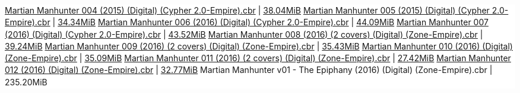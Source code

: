 [Martian Manhunter 004 (2015) (Digital) (Cypher 2.0-Empire).cbr](https://github.com/alicewish/markdown/blob/master/comic/Martian-Manhunter-004-2015-Digital-Cypher-2-0-Empire-cbr.md) | [38.04MiB](https://pan.baidu.com/s/1eRA6Ul0#list/path=%2F0-Day%20Week%20of%202015%20Q3%2F0-Day%20Week%20of%202015.09.16%2F%E3%82%B3%E3%82%BB%E3%82%B3%E3%82%BF%E3%82%B9%E3%82%BB%E3%82%B9%E3%82%AB%E3%82%B7%E3%82%A4%E3%82%AA%E3%82%AF%E3%82%B9%E3%82%A6%E3%82%A2%E3%82%B1%E3%82%A6%E3%82%B9%E3%82%B5%E3%82%B7%E3%82%BF%E3%82%BB%E3%82%AF%E3%82%B1%E3%82%AF%E3%82%AB%E3%82%B7%E3%82%A4%E3%82%AD%E3%82%A8%E3%82%BB%E3%82%BF&parentPath=%2F0-Day%20Week%20of%202015%20Q3)
[Martian Manhunter 005 (2015) (Digital) (Cypher 2.0-Empire).cbr](https://github.com/alicewish/markdown/blob/master/comic/Martian-Manhunter-005-2015-Digital-Cypher-2-0-Empire-cbr.md) | [34.34MiB](https://pan.baidu.com/s/1eSbBmyY#list/path=%2F0-Day%20Week%20of%202015%20Q4%2F0-Day%20Week%20of%202015.10.21%2F%E3%82%A8%E3%82%B3%E3%82%B7%E3%82%A2%E3%82%B3%E3%82%B9%E3%82%A8%E3%82%A6%E3%82%BB%E3%82%AB%E3%82%BD%E3%82%B7%E3%82%B7%E3%82%AD%E3%82%A8%E3%82%A4%E3%82%B9%E3%82%AD%E3%82%A4%E3%82%AF%E3%82%BF%E3%82%AA%E3%82%B1%E3%82%A6%E3%82%A4%E3%82%A2%E3%82%AA%E3%82%B5%E3%82%B5%E3%82%AF%E3%82%BD%E3%82%A4&parentPath=%2F0-Day%20Week%20of%202015%20Q4)
[Martian Manhunter 006 (2016) (Digital) (Cypher 2.0-Empire).cbr](https://github.com/alicewish/markdown/blob/master/comic/Martian-Manhunter-006-2016-Digital-Cypher-2-0-Empire-cbr.md) | [44.09MiB](https://pan.baidu.com/s/1eSztUSU#list/path=%2F0-Day%20Week%20of%202015%20Q4%2F0-Day%20Week%20of%202015.11.18%2F%E3%82%AB%E3%82%B3%E3%82%B3%E3%82%A8%E3%82%BB%E3%82%A4%E3%82%BB%E3%82%A8%E3%82%A8%E3%82%AD%E3%82%AF%E3%82%AD%E3%82%B1%E3%82%AB%E3%82%AA%E3%82%BD%E3%82%BB%E3%82%B7%E3%82%B1%E3%82%AB%E3%82%B1%E3%82%B3%E3%82%BD%E3%82%A6%E3%82%AD%E3%82%AB%E3%82%A2%E3%82%B3%E3%82%AB%E3%82%BB%E3%82%A6%E3%82%B1&parentPath=%2F0-Day%20Week%20of%202015%20Q4)
[Martian Manhunter 007 (2016) (Digital) (Cypher 2.0-Empire).cbr](https://github.com/alicewish/markdown/blob/master/comic/Martian-Manhunter-007-2016-Digital-Cypher-2-0-Empire-cbr.md) | [43.52MiB](https://pan.baidu.com/s/1o8urN54#list/path=%2F0-Day%20Week%20of%202015%20Q4%2F0-Day%20Week%20of%202015.12.16%2F%E3%82%B1%E3%82%A8%E3%82%B1%E3%82%BD%E3%82%A8%E3%82%B7%E3%82%AB%E3%82%AA%E3%82%B7%E3%82%AF%E3%82%BF%E3%82%B3%E3%82%AF%E3%82%BB%E3%82%B1%E3%82%AA%E3%82%B7%E3%82%A2%E3%82%AF%E3%82%B9%E3%82%B9%E3%82%BD%E3%82%AB%E3%82%AB%E3%82%BD%E3%82%A4%E3%82%AB%E3%82%B5%E3%82%BF%E3%82%AA%E3%82%AB%E3%82%AB&parentPath=%2F0-Day%20Week%20of%202015%20Q4)
[Martian Manhunter 008 (2016) (2 covers) (Digital) (Zone-Empire).cbr](https://github.com/alicewish/markdown/blob/master/comic/Martian-Manhunter-008-2016-2-covers-Digital-Zone-Empire-cbr.md) | [39.24MiB](https://pan.baidu.com/s/1bo3Rx2R#list/path=%2F0-Day%20Week%20of%202016%20Q1%2F0-Day%20Week%20of%202016.01.20%2F%E3%82%B9%E3%82%BD%E3%82%A2%E3%82%AA%E3%82%AD%E3%82%B5%E3%82%AB%E3%82%BF%E3%82%AF%E3%82%AA%E3%82%BF%E3%82%BF%E3%82%AA%E3%82%A4%E3%82%B7%E3%82%BF%E3%82%AB%E3%82%B3%E3%82%B5%E3%82%A2%E3%82%A8%E3%82%BB%E3%82%B1%E3%82%A4%E3%82%BD%E3%82%BD%E3%82%A8%E3%82%AA%E3%82%B5%E3%82%B9%E3%82%B7%E3%82%B3&parentPath=%2F0-Day%20Week%20of%202016%20Q1)
[Martian Manhunter 009 (2016) (2 covers) (Digital) (Zone-Empire).cbr](https://github.com/alicewish/markdown/blob/master/comic/Martian-Manhunter-009-2016-2-covers-Digital-Zone-Empire-cbr.md) | [35.43MiB](https://pan.baidu.com/s/1nvccQ17#list/path=%2F0-Day%20Week%20of%202016%20Q1%2F0-Day%20Week%20of%202016.02.17%2F%E3%82%A4%E3%82%A8%E3%82%B1%E3%82%B1%E3%82%AB%E3%82%B1%E3%82%BD%E3%82%B5%E3%82%AA%E3%82%B5%E3%82%B9%E3%82%BF%E3%82%B3%E3%82%AF%E3%82%B1%E3%82%A8%E3%82%AB%E3%82%B1%E3%82%AF%E3%82%B3%E3%82%B9%E3%82%A2%E3%82%B5%E3%82%A6%E3%82%B5%E3%82%A8%E3%82%B7%E3%82%B3%E3%82%BD%E3%82%A8%E3%82%B1%E3%82%A6&parentPath=%2F0-Day%20Week%20of%202016%20Q1)
[Martian Manhunter 010 (2016) (Digital) (Zone-Empire).cbr](https://github.com/alicewish/markdown/blob/master/comic/Martian-Manhunter-010-2016-Digital-Zone-Empire-cbr.md) | [35.09MiB](https://pan.baidu.com/s/1kUQBGgv#list/path=%2F0-Day%20Week%20of%202016%20Q1%2F0-Day%20Week%20of%202016.03.16%2F%E3%82%BD%E3%82%AA%E3%82%AA%E3%82%BB%E3%82%BB%E3%82%AD%E3%82%B9%E3%82%BF%E3%82%B9%E3%82%BB%E3%82%AD%E3%82%B9%E3%82%B5%E3%82%A6%E3%82%B1%E3%82%AA%E3%82%A2%E3%82%A2%E3%82%B7%E3%82%B9%E3%82%BB%E3%82%AB%E3%82%B7%E3%82%A4%E3%82%B9%E3%82%B1%E3%82%AA%E3%82%A4%E3%82%A2%E3%82%A8%E3%82%A4%E3%82%B9&parentPath=%2F0-Day%20Week%20of%202016%20Q1)
[Martian Manhunter 011 (2016) (2 covers) (Digital) (Zone-Empire).cbr](https://github.com/alicewish/markdown/blob/master/comic/Martian-Manhunter-011-2016-2-covers-Digital-Zone-Empire-cbr.md) | [27.42MiB](https://pan.baidu.com/s/1eS7zquA#list/path=%2F0-Day%20Week%20of%202016%20Q2%2F0-Day%20Week%20of%202016.04.20%2F%E3%82%AA%E3%82%B3%E3%82%A8%E3%82%BF%E3%82%AD%E3%82%AB%E3%82%A4%E3%82%AD%E3%82%A6%E3%82%A6%E3%82%BD%E3%82%AB%E3%82%BB%E3%82%AB%E3%82%BD%E3%82%BD%E3%82%BD%E3%82%B9%E3%82%B7%E3%82%A4%E3%82%A8%E3%82%A6%E3%82%AB%E3%82%B9%E3%82%B3%E3%82%A8%E3%82%AB%E3%82%A2%E3%82%A4%E3%82%BB%E3%82%B3%E3%82%A6&parentPath=%2F0-Day%20Week%20of%202016%20Q2)
[Martian Manhunter 012 (2016) (Digital) (Zone-Empire).cbr](https://github.com/alicewish/markdown/blob/master/comic/Martian-Manhunter-012-2016-Digital-Zone-Empire-cbr.md) | [32.77MiB](https://pan.baidu.com/s/1cdN2ME#list/path=%2F0-Day%20Week%20of%202016%20Q2%2F0-Day%20Week%20of%202016.05.18%2F%E3%82%AF%E3%82%B1%E3%82%B3%E3%82%B3%E3%82%AF%E3%82%BD%E3%82%B7%E3%82%A6%E3%82%AD%E3%82%B1%E3%82%AA%E3%82%AB%E3%82%AA%E3%82%BD%E3%82%B9%E3%82%BF%E3%82%AB%E3%82%AD%E3%82%B1%E3%82%BB%E3%82%A4%E3%82%B9%E3%82%B5%E3%82%BB%E3%82%B5%E3%82%A8%E3%82%BB%E3%82%B5%E3%82%A2%E3%82%AF%E3%82%BB%E3%82%BB&parentPath=%2F0-Day%20Week%20of%202016%20Q2)
Martian Manhunter v01 - The Epiphany (2016) (Digital) (Zone-Empire).cbr | 235.20MiB